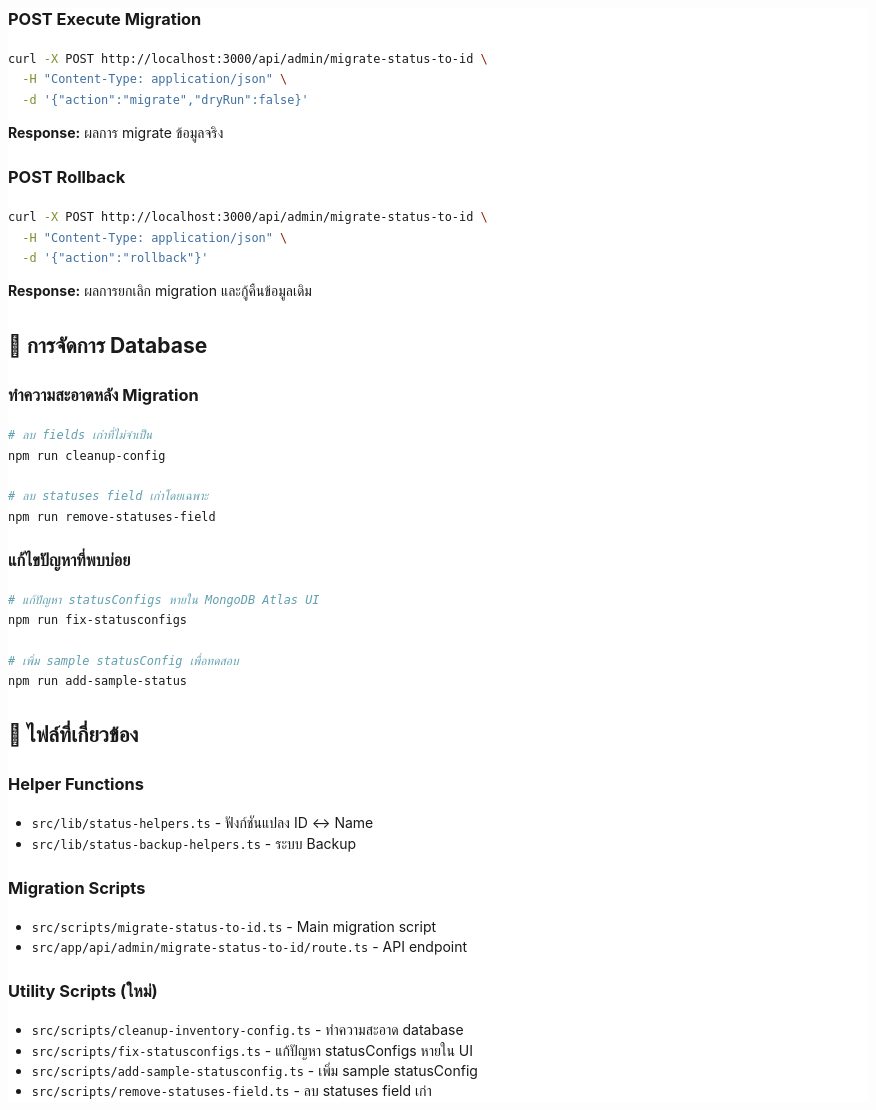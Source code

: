 ### POST Execute Migration
```bash
curl -X POST http://localhost:3000/api/admin/migrate-status-to-id \
  -H "Content-Type: application/json" \
  -d '{"action":"migrate","dryRun":false}'
```
**Response:** ผลการ migrate ข้อมูลจริง

### POST Rollback
```bash
curl -X POST http://localhost:3000/api/admin/migrate-status-to-id \
  -H "Content-Type: application/json" \
  -d '{"action":"rollback"}'
```
**Response:** ผลการยกเลิก migration และกู้คืนข้อมูลเดิม

## 🧹 การจัดการ Database

### ทำความสะอาดหลัง Migration
```bash
# ลบ fields เก่าที่ไม่จำเป็น
npm run cleanup-config

# ลบ statuses field เก่าโดยเฉพาะ
npm run remove-statuses-field
```

### แก้ไขปัญหาที่พบบ่อย
```bash
# แก้ปัญหา statusConfigs หายใน MongoDB Atlas UI
npm run fix-statusconfigs

# เพิ่ม sample statusConfig เพื่อทดสอบ
npm run add-sample-status
```

## 📁 ไฟล์ที่เกี่ยวข้อง

### Helper Functions
- `src/lib/status-helpers.ts` - ฟังก์ชันแปลง ID ↔ Name
- `src/lib/status-backup-helpers.ts` - ระบบ Backup

### Migration Scripts
- `src/scripts/migrate-status-to-id.ts` - Main migration script
- `src/app/api/admin/migrate-status-to-id/route.ts` - API endpoint

### Utility Scripts (ใหม่)
- `src/scripts/cleanup-inventory-config.ts` - ทำความสะอาด database
- `src/scripts/fix-statusconfigs.ts` - แก้ปัญหา statusConfigs หายใน UI
- `src/scripts/add-sample-statusconfig.ts` - เพิ่ม sample statusConfig
- `src/scripts/remove-statuses-field.ts` - ลบ statuses field เก่า
